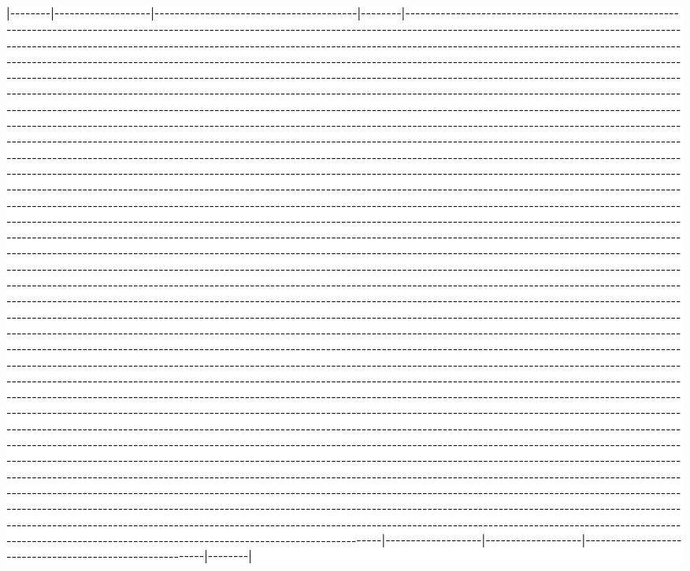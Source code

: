 |--------|-------------------|----------------------------------------|--------|----------------------------------------------------------------------------------------------------------------------------------------------------------------------------------------------------------------------------------------------------------------------------------------------------------------------------------------------------------------------------------------------------------------------------------------------------------------------------------------------------------------------------------------------------------------------------------------------------------------------------------------------------------------------------------------------------------------------------------------------------------------------------------------------------------------------------------------------------------------------------------------------------------------------------------------------------------------------------------------------------------------------------------------------------------------------------------------------------------------------------------------------------------------------------------------------------------------------------------------------------------------------------------------------------------------------------------------------------------------------------------------------------------------------------------------------------------------------------------------------------------------------------------------------------------------------------------------------------------------------------------------------------------------------------------------------------------------------------------------------------------------------------------------------------------------------------------------------------------------------------------------------------------------------------------------------------------------------------------------------------------------------------------------------------------------------------------------------------------------------------------------------------------------------------------------------------------------------------------------------------------------------------------------------------------------------------------------------------------------------------------------------------------------------------------------------------------------------------------------------------------------------------------------------------------------------------------------------------------------------------------------------------------------------------------------------------------------------------------------------------------------------------------------------------------------------------------------------------------------------------------------------------------------------------------------------------------------------------------------------------------------------------------------------------------------------------------------------------------------------------------------------------------------------------------------------------------------------------------------------------------------------------------------------------------------------------------------------------------------------------------------------------------------------------------------------------------------------------------------------------------------------------------------------------------------------------------------------------------------------------------------------------------------------------------------------------------------------------------------------------------------------------------------------------------------------------------------------------------------------------------------------------------------------------------------------------------------------------------------------------------------------------------------------------------------------------------------------------------------------------------------------------------------------------------------------------------------------------------------------------------------------------------------------------------------------------------------------------------------------------------------------------------------------------------------------------------------------------------------------------------------------------------------------------------------|-------------------|-------------------|----------------------------------------------------------|--------|